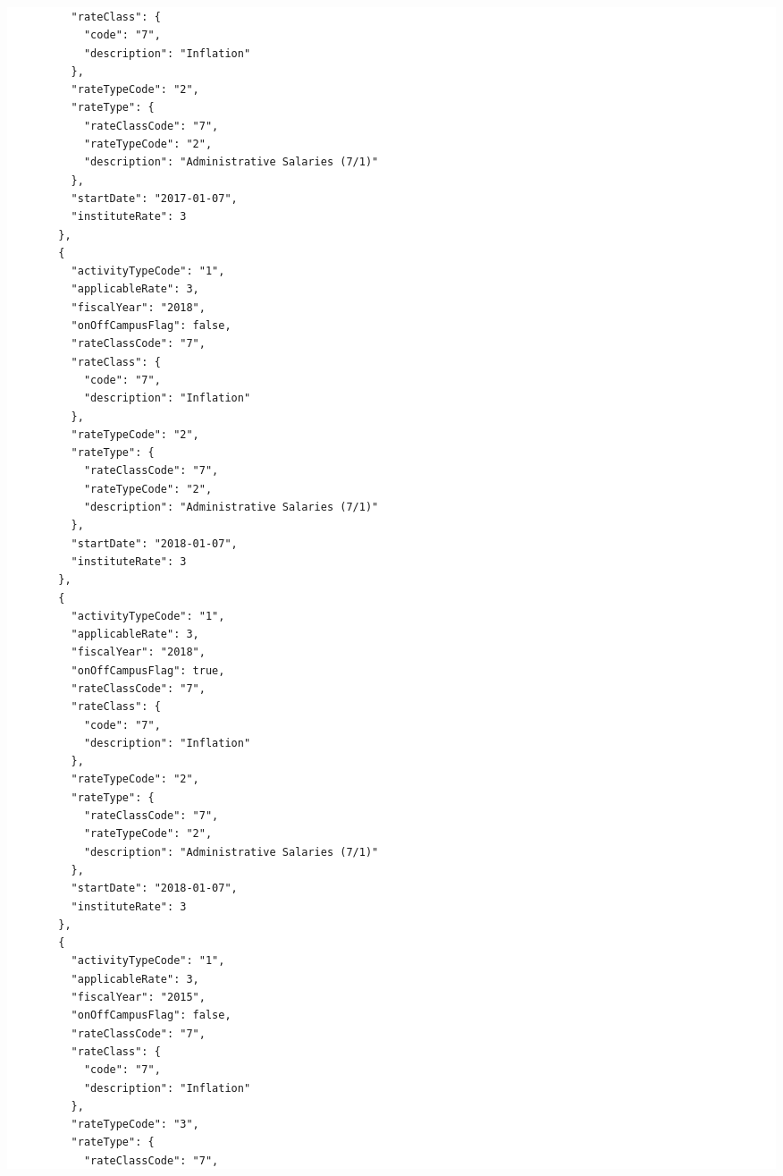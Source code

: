               "rateClass": {
                "code": "7",
                "description": "Inflation"
              },
              "rateTypeCode": "2",
              "rateType": {
                "rateClassCode": "7",
                "rateTypeCode": "2",
                "description": "Administrative Salaries (7/1)"
              },
              "startDate": "2017-01-07",
              "instituteRate": 3
            },
            {
              "activityTypeCode": "1",
              "applicableRate": 3,
              "fiscalYear": "2018",
              "onOffCampusFlag": false,
              "rateClassCode": "7",
              "rateClass": {
                "code": "7",
                "description": "Inflation"
              },
              "rateTypeCode": "2",
              "rateType": {
                "rateClassCode": "7",
                "rateTypeCode": "2",
                "description": "Administrative Salaries (7/1)"
              },
              "startDate": "2018-01-07",
              "instituteRate": 3
            },
            {
              "activityTypeCode": "1",
              "applicableRate": 3,
              "fiscalYear": "2018",
              "onOffCampusFlag": true,
              "rateClassCode": "7",
              "rateClass": {
                "code": "7",
                "description": "Inflation"
              },
              "rateTypeCode": "2",
              "rateType": {
                "rateClassCode": "7",
                "rateTypeCode": "2",
                "description": "Administrative Salaries (7/1)"
              },
              "startDate": "2018-01-07",
              "instituteRate": 3
            },
            {
              "activityTypeCode": "1",
              "applicableRate": 3,
              "fiscalYear": "2015",
              "onOffCampusFlag": false,
              "rateClassCode": "7",
              "rateClass": {
                "code": "7",
                "description": "Inflation"
              },
              "rateTypeCode": "3",
              "rateType": {
                "rateClassCode": "7",
